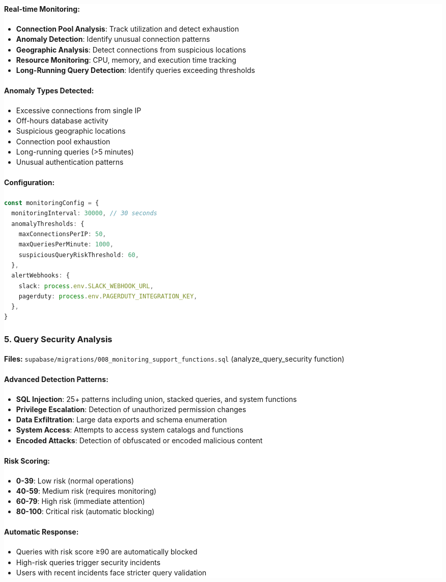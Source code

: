 #### Real-time Monitoring:
- **Connection Pool Analysis**: Track utilization and detect exhaustion
- **Anomaly Detection**: Identify unusual connection patterns
- **Geographic Analysis**: Detect connections from suspicious locations
- **Resource Monitoring**: CPU, memory, and execution time tracking
- **Long-Running Query Detection**: Identify queries exceeding thresholds

#### Anomaly Types Detected:
- Excessive connections from single IP
- Off-hours database activity
- Suspicious geographic locations
- Connection pool exhaustion
- Long-running queries (>5 minutes)
- Unusual authentication patterns

#### Configuration:
```typescript
const monitoringConfig = {
  monitoringInterval: 30000, // 30 seconds
  anomalyThresholds: {
    maxConnectionsPerIP: 50,
    maxQueriesPerMinute: 1000,
    suspiciousQueryRiskThreshold: 60,
  },
  alertWebhooks: {
    slack: process.env.SLACK_WEBHOOK_URL,
    pagerduty: process.env.PAGERDUTY_INTEGRATION_KEY,
  },
}
```

### 5. Query Security Analysis

**Files:** `supabase/migrations/008_monitoring_support_functions.sql` (analyze_query_security function)

#### Advanced Detection Patterns:
- **SQL Injection**: 25+ patterns including union, stacked queries, and system functions
- **Privilege Escalation**: Detection of unauthorized permission changes
- **Data Exfiltration**: Large data exports and schema enumeration
- **System Access**: Attempts to access system catalogs and functions
- **Encoded Attacks**: Detection of obfuscated or encoded malicious content

#### Risk Scoring:
- **0-39**: Low risk (normal operations)
- **40-59**: Medium risk (requires monitoring)
- **60-79**: High risk (immediate attention)
- **80-100**: Critical risk (automatic blocking)

#### Automatic Response:
- Queries with risk score ≥90 are automatically blocked
- High-risk queries trigger security incidents
- Users with recent incidents face stricter query validation
